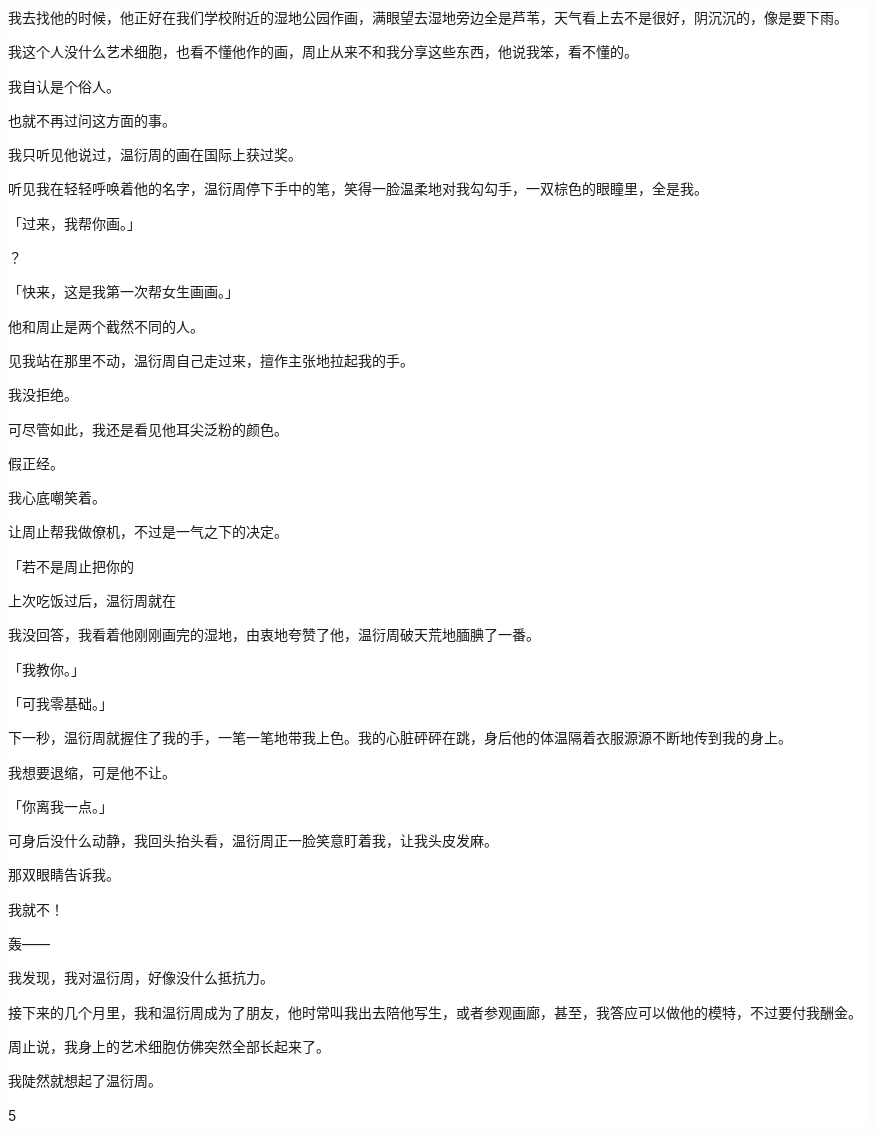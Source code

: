 我去找他的时候，他正好在我们学校附近的湿地公园作画，满眼望去湿地旁边全是芦苇，天气看上去不是很好，阴沉沉的，像是要下雨。

我这个人没什么艺术细胞，也看不懂他作的画，周止从来不和我分享这些东西，他说我笨，看不懂的。

我自认是个俗人。

也就不再过问这方面的事。

我只听见他说过，温衍周的画在国际上获过奖。

听见我在轻轻呼唤着他的名字，温衍周停下手中的笔，笑得一脸温柔地对我勾勾手，一双棕色的眼瞳里，全是我。

「过来，我帮你画。」

？

「快来，这是我第一次帮女生画画。」

他和周止是两个截然不同的人。

见我站在那里不动，温衍周自己走过来，擅作主张地拉起我的手。

我没拒绝。

可尽管如此，我还是看见他耳尖泛粉的颜色。

假正经。

我心底嘲笑着。

让周止帮我做僚机，不过是一气之下的决定。

「若不是周止把你的

上次吃饭过后，温衍周就在

我没回答，我看着他刚刚画完的湿地，由衷地夸赞了他，温衍周破天荒地腼腆了一番。

「我教你。」

「可我零基础。」

下一秒，温衍周就握住了我的手，一笔一笔地带我上色。我的心脏砰砰在跳，身后他的体温隔着衣服源源不断地传到我的身上。

我想要退缩，可是他不让。

「你离我一点。」

可身后没什么动静，我回头抬头看，温衍周正一脸笑意盯着我，让我头皮发麻。

那双眼睛告诉我。

我就不！

轰——

我发现，我对温衍周，好像没什么抵抗力。

接下来的几个月里，我和温衍周成为了朋友，他时常叫我出去陪他写生，或者参观画廊，甚至，我答应可以做他的模特，不过要付我酬金。

周止说，我身上的艺术细胞仿佛突然全部长起来了。

我陡然就想起了温衍周。

5
